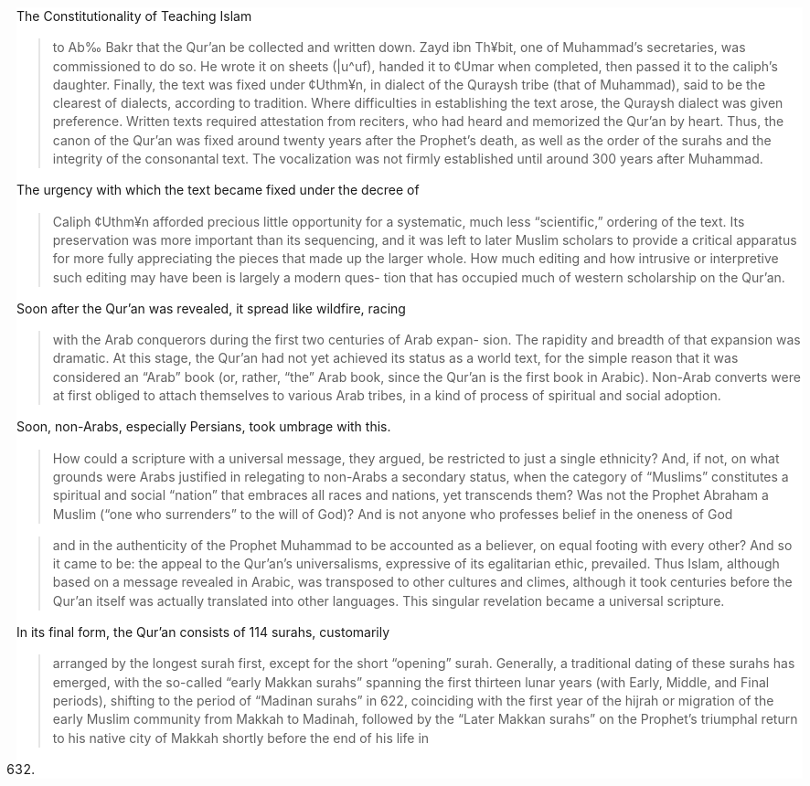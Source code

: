 The Constitutionality of Teaching Islam

> to Ab‰ Bakr that the Qur’an be collected and written down. Zayd ibn
> Th¥bit, one of Muhammad’s secretaries, was commissioned to do so.
> He wrote it on sheets (|u^uf), handed it to ¢Umar when completed,
> then passed it to the caliph’s daughter. Finally, the text was fixed under
> ¢Uthm¥n, in dialect of the Quraysh tribe (that of Muhammad), said to
> be the clearest of dialects, according to tradition. Where difficulties in
> establishing the text arose, the Quraysh dialect was given preference.
> Written texts required attestation from reciters, who had heard and
> memorized the Qur’an by heart. Thus, the canon of the Qur’an was
> fixed around twenty years after the Prophet’s death, as well as the order
> of the surahs and the integrity of the consonantal text. The vocalization
was not firmly established until around 300 years after Muhammad.

The urgency with which the text became fixed under the decree of
> Caliph ¢Uthm¥n afforded precious little opportunity for a systematic,
> much less “scientific,” ordering of the text. Its preservation was more
> important than its sequencing, and it was left to later Muslim scholars
> to provide a critical apparatus for more fully appreciating the pieces
> that made up the larger whole. How much editing and how intrusive
> or interpretive such editing may have been is largely a modern ques-
tion that has occupied much of western scholarship on the Qur’an.

Soon after the Qur’an was revealed, it spread like wildfire, racing
> with the Arab conquerors during the first two centuries of Arab expan-
> sion. The rapidity and breadth of that expansion was dramatic. At this
> stage, the Qur’an had not yet achieved its status as a world text, for the
> simple reason that it was considered an “Arab” book (or, rather, “the”
> Arab book, since the Qur’an is the first book in Arabic). Non-Arab
> converts were at first obliged to attach themselves to various Arab
tribes, in a kind of process of spiritual and social adoption.

Soon, non-Arabs, especially Persians, took umbrage with this.

> How could a scripture with a universal message, they argued, be
> restricted to just a single ethnicity? And, if not, on what grounds were
> Arabs justified in relegating to non-Arabs a secondary status, when the
> category of “Muslims” constitutes a spiritual and social “nation” that
> embraces all races and nations, yet transcends them? Was not the
> Prophet Abraham a Muslim (“one who surrenders” to the will of
> God)? And is not anyone who professes belief in the oneness of God

> and in the authenticity of the Prophet Muhammad to be accounted as a
> believer, on equal footing with every other? And so it came to be: the
> appeal to the Qur’an’s universalisms, expressive of its egalitarian ethic,
> prevailed. Thus Islam, although based on a message revealed in Arabic,
> was transposed to other cultures and climes, although it took centuries
> before the Qur’an itself was actually translated into other languages.
This singular revelation became a universal scripture.

In its final form, the Qur’an consists of 114 surahs, customarily
> arranged by the longest surah first, except for the short “opening”
> surah. Generally, a traditional dating of these surahs has emerged, with
> the so-called “early Makkan surahs” spanning the first thirteen lunar
> years (with Early, Middle, and Final periods), shifting to the period of
> “Madinan surahs” in 622, coinciding with the first year of the hijrah or
> migration of the early Muslim community from Makkah to Madinah,
> followed by the “Later Makkan surahs” on the Prophet’s triumphal
> return to his native city of Makkah shortly before the end of his life in
632.
